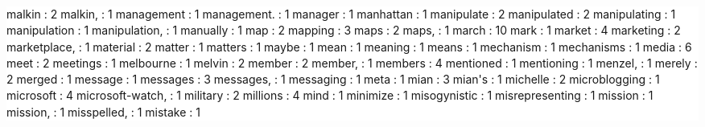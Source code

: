 malkin : 2
malkin, : 1
management : 1
management. : 1
manager : 1
manhattan : 1
manipulate : 2
manipulated : 2
manipulating : 1
manipulation : 1
manipulation, : 1
manually : 1
map : 2
mapping : 3
maps : 2
maps, : 1
march : 10
mark : 1
market : 4
marketing : 2
marketplace, : 1
material : 2
matter : 1
matters : 1
maybe : 1
mean : 1
meaning : 1
means : 1
mechanism : 1
mechanisms : 1
media : 6
meet : 2
meetings : 1
melbourne : 1
melvin : 2
member : 2
member, : 1
members : 4
mentioned : 1
mentioning : 1
menzel, : 1
merely : 2
merged : 1
message : 1
messages : 3
messages, : 1
messaging : 1
meta : 1
mian : 3
mian's : 1
michelle : 2
microblogging : 1
microsoft : 4
microsoft-watch, : 1
military : 2
millions : 4
mind : 1
minimize : 1
misogynistic : 1
misrepresenting : 1
mission : 1
mission, : 1
misspelled, : 1
mistake : 1
